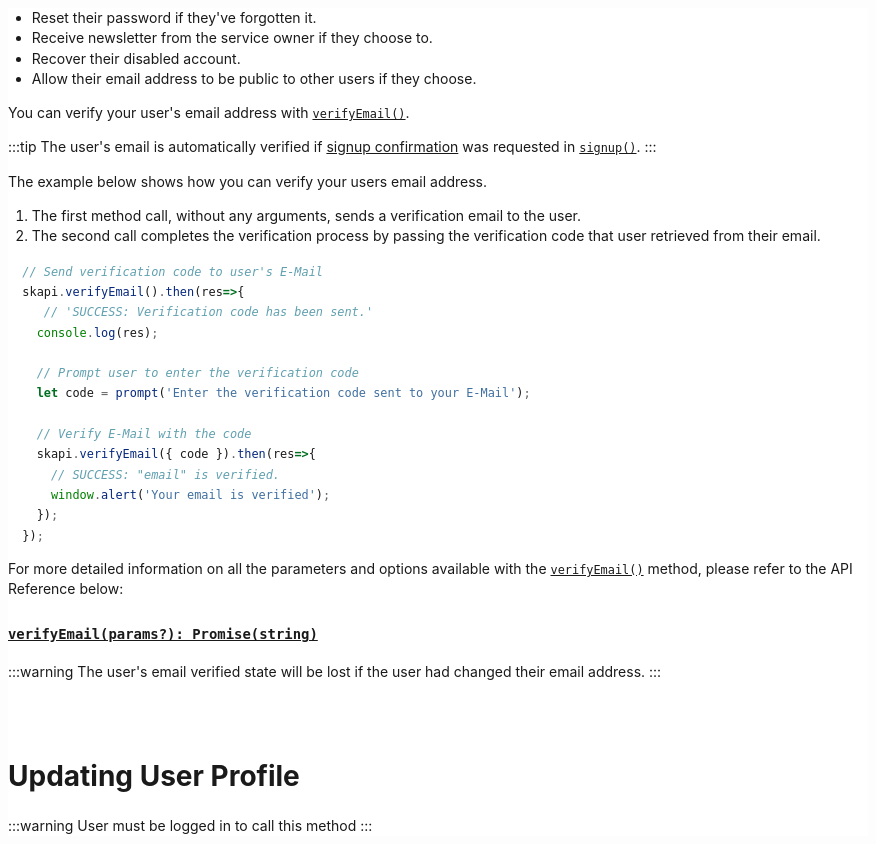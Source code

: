 - Reset their password if they've forgotten it.
- Receive newsletter from the service owner if they choose to.
- Recover their disabled account.
- Allow their email address to be public to other users if they choose.

You can verify your user's email address with [`verifyEmail()`](/api-reference/user/README.md#verifyemail).

:::tip
The user's email is automatically verified if [signup confirmation](/authentication/signup-confirmation.md) was requested in [`signup()`](/api-reference/authentication/README.md#signup).
:::

The example below shows how you can verify your users email address.

1. The first method call, without any arguments, sends a verification email to the user.
2. The second call completes the verification process by passing the verification code that user retrieved from their email.

``` js
  // Send verification code to user's E-Mail
  skapi.verifyEmail().then(res=>{
     // 'SUCCESS: Verification code has been sent.'
    console.log(res);

    // Prompt user to enter the verification code
    let code = prompt('Enter the verification code sent to your E-Mail');
    
    // Verify E-Mail with the code
    skapi.verifyEmail({ code }).then(res=>{
      // SUCCESS: "email" is verified.
      window.alert('Your email is verified');
    });
  });
```

For more detailed information on all the parameters and options available with the [`verifyEmail()`](/api-reference/user/README.md#verifyemail) method, 
please refer to the API Reference below:

### [`verifyEmail(params?): Promise(string)`](/api-reference/user/README.md#verifyemail)

:::warning
The user's email verified state will be lost if the user had changed their email address.
:::


<br>


# Updating User Profile

:::warning
User must be logged in to call this method
:::
